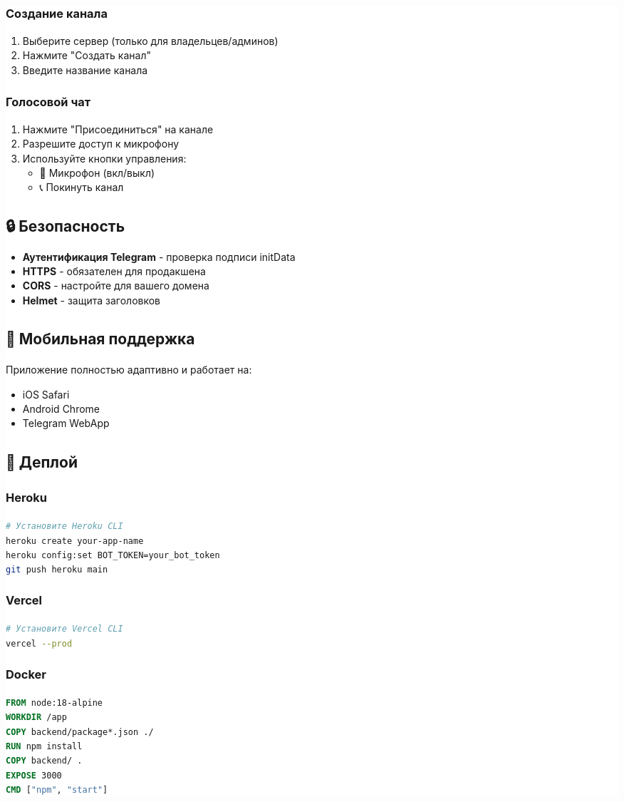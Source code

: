 ### Создание канала
1. Выберите сервер (только для владельцев/админов)
2. Нажмите "Создать канал"
3. Введите название канала

### Голосовой чат
1. Нажмите "Присоединиться" на канале
2. Разрешите доступ к микрофону
3. Используйте кнопки управления:
   - 🎤 Микрофон (вкл/выкл)
   - 📞 Покинуть канал

## 🔒 Безопасность

- **Аутентификация Telegram** - проверка подписи initData
- **HTTPS** - обязателен для продакшена
- **CORS** - настройте для вашего домена
- **Helmet** - защита заголовков

## 📱 Мобильная поддержка

Приложение полностью адаптивно и работает на:
- iOS Safari
- Android Chrome
- Telegram WebApp

## 🚀 Деплой

### Heroku
```bash
# Установите Heroku CLI
heroku create your-app-name
heroku config:set BOT_TOKEN=your_bot_token
git push heroku main
```

### Vercel
```bash
# Установите Vercel CLI
vercel --prod
```

### Docker
```dockerfile
FROM node:18-alpine
WORKDIR /app
COPY backend/package*.json ./
RUN npm install
COPY backend/ .
EXPOSE 3000
CMD ["npm", "start"]
```
